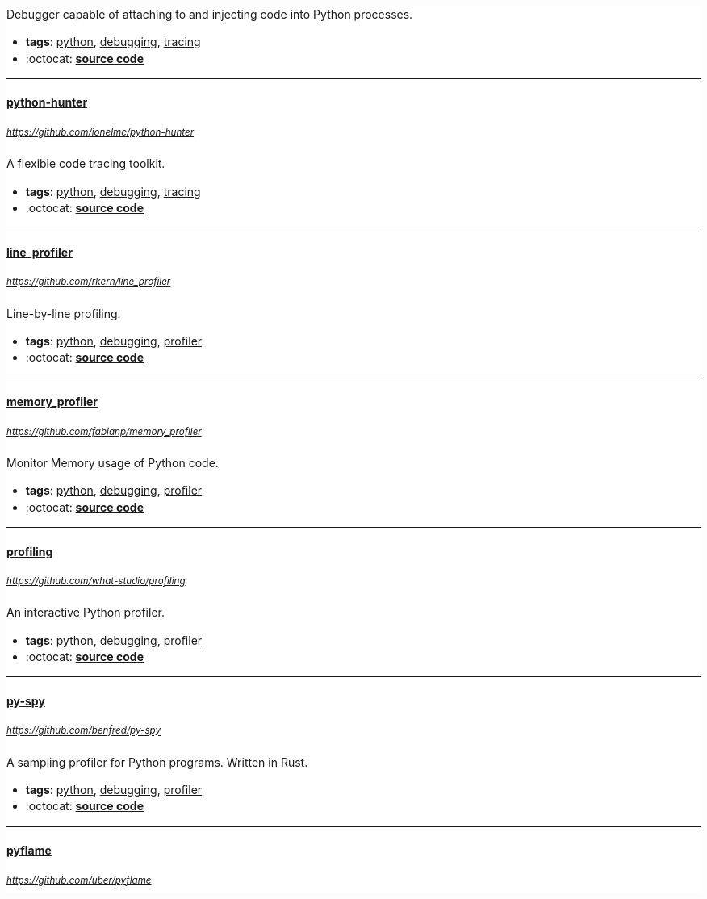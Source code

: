 Debugger capable of attaching to and injecting code into Python processes.
* **tags**: [python](../tagged/python.md), [debugging](../tagged/debugging.md), [tracing](../tagged/tracing.md)
* :octocat: **[source code](https://github.com/google/pyringe)**
---
#### [python-hunter](https://github.com/ionelmc/python-hunter)
_<sup>https://github.com/ionelmc/python-hunter</sup>_

A flexible code tracing toolkit.
* **tags**: [python](../tagged/python.md), [debugging](../tagged/debugging.md), [tracing](../tagged/tracing.md)
* :octocat: **[source code](https://github.com/ionelmc/python-hunter)**
---
#### [line_profiler](https://github.com/rkern/line_profiler)
_<sup>https://github.com/rkern/line_profiler</sup>_

Line-by-line profiling.
* **tags**: [python](../tagged/python.md), [debugging](../tagged/debugging.md), [profiler](../tagged/profiler.md)
* :octocat: **[source code](https://github.com/rkern/line_profiler)**
---
#### [memory_profiler](https://github.com/fabianp/memory_profiler)
_<sup>https://github.com/fabianp/memory_profiler</sup>_

Monitor Memory usage of Python code.
* **tags**: [python](../tagged/python.md), [debugging](../tagged/debugging.md), [profiler](../tagged/profiler.md)
* :octocat: **[source code](https://github.com/fabianp/memory_profiler)**
---
#### [profiling](https://github.com/what-studio/profiling)
_<sup>https://github.com/what-studio/profiling</sup>_

An interactive Python profiler.
* **tags**: [python](../tagged/python.md), [debugging](../tagged/debugging.md), [profiler](../tagged/profiler.md)
* :octocat: **[source code](https://github.com/what-studio/profiling)**
---
#### [py-spy](https://github.com/benfred/py-spy)
_<sup>https://github.com/benfred/py-spy</sup>_

A sampling profiler for Python programs. Written in Rust.
* **tags**: [python](../tagged/python.md), [debugging](../tagged/debugging.md), [profiler](../tagged/profiler.md)
* :octocat: **[source code](https://github.com/benfred/py-spy)**
---
#### [pyflame](https://github.com/uber/pyflame)
_<sup>https://github.com/uber/pyflame</sup>_
